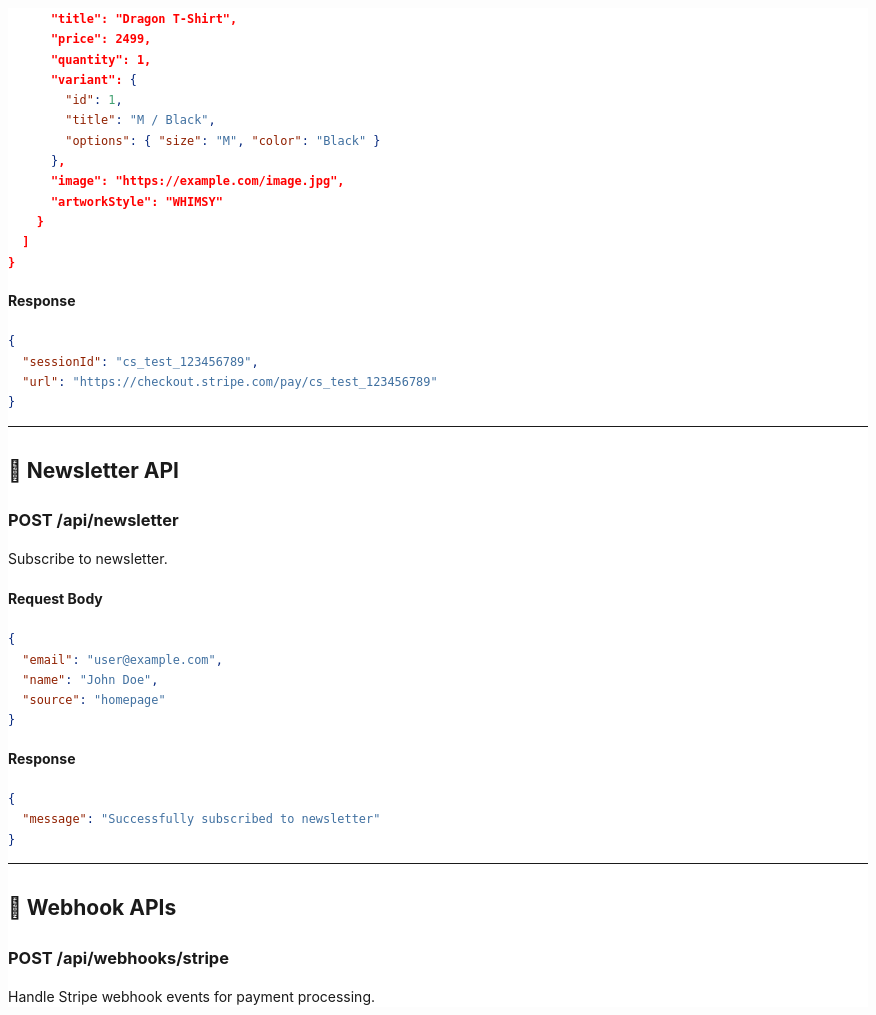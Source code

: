 ```json
      "title": "Dragon T-Shirt",
      "price": 2499,
      "quantity": 1,
      "variant": {
        "id": 1,
        "title": "M / Black",
        "options": { "size": "M", "color": "Black" }
      },
      "image": "https://example.com/image.jpg",
      "artworkStyle": "WHIMSY"
    }
  ]
}
```

#### Response
```json
{
  "sessionId": "cs_test_123456789",
  "url": "https://checkout.stripe.com/pay/cs_test_123456789"
}
```

---

## 📧 Newsletter API

### POST /api/newsletter
Subscribe to newsletter.

#### Request Body
```json
{
  "email": "user@example.com",
  "name": "John Doe",
  "source": "homepage"
}
```

#### Response
```json
{
  "message": "Successfully subscribed to newsletter"
}
```

---

## 🔐 Webhook APIs

### POST /api/webhooks/stripe
Handle Stripe webhook events for payment processing.
